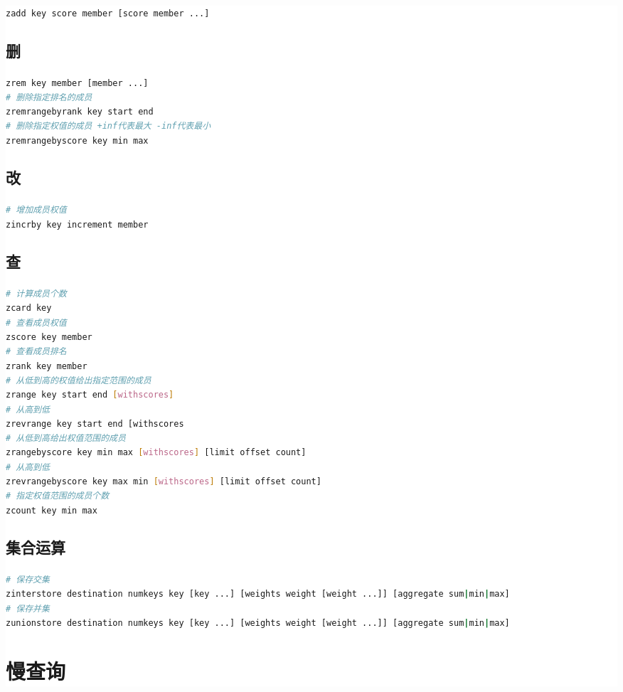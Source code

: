 ```bash
zadd key score member [score member ...]
```

## 删

```bash
zrem key member [member ...]
# 删除指定排名的成员
zremrangebyrank key start end
# 删除指定权值的成员 +inf代表最大 -inf代表最小
zremrangebyscore key min max
```

## 改

```bash
# 增加成员权值
zincrby key increment member
```

## 查

```bash
# 计算成员个数
zcard key
# 查看成员权值
zscore key member
# 查看成员排名
zrank key member
# 从低到高的权值给出指定范围的成员
zrange key start end [withscores]
# 从高到低
zrevrange key start end [withscores
# 从低到高给出权值范围的成员
zrangebyscore key min max [withscores] [limit offset count]
# 从高到低
zrevrangebyscore key max min [withscores] [limit offset count]
# 指定权值范围的成员个数
zcount key min max
```

## 集合运算

```bash
# 保存交集
zinterstore destination numkeys key [key ...] [weights weight [weight ...]] [aggregate sum|min|max]
# 保存并集
zunionstore destination numkeys key [key ...] [weights weight [weight ...]] [aggregate sum|min|max]
```

# 慢查询
